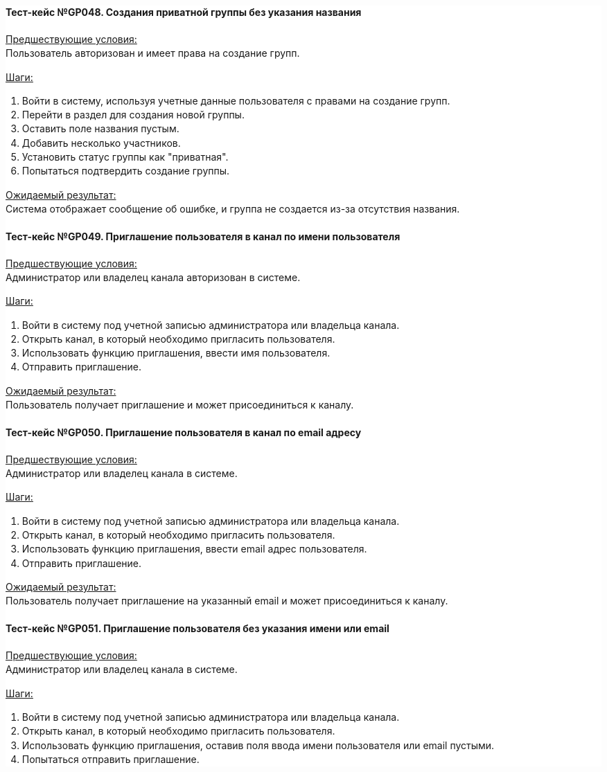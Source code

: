 #### Тест-кейс №GP048. Создания приватной группы без указания названия

<u>Предшествующие условия:</u>  
Пользователь авторизован и имеет права на создание групп.

<u>Шаги:</u>  
1. Войти в систему, используя учетные данные пользователя с правами на создание групп.  
2. Перейти в раздел для создания новой группы.  
3. Оставить поле названия пустым.  
4. Добавить несколько участников.  
5. Установить статус группы как "приватная".  
6. Попытаться подтвердить создание группы.

<u>Ожидаемый результат:</u>  
Система отображает сообщение об ошибке, и группа не создается из-за отсутствия названия.

#### Тест-кейс №GP049. Приглашение пользователя в канал по имени пользователя

<u>Предшествующие условия:</u>  
Администратор или владелец канала авторизован в системе.

<u>Шаги:</u>  
1. Войти в систему под учетной записью администратора или владельца канала.  
2. Открыть канал, в который необходимо пригласить пользователя.  
3. Использовать функцию приглашения, ввести имя пользователя.  
4. Отправить приглашение.

<u>Ожидаемый результат: </u>  
Пользователь получает приглашение и может присоединиться к каналу.

#### Тест-кейс №GP050. Приглашение пользователя в канал по email адресу

<u>Предшествующие условия:</u>  
Администратор или владелец канала в системе.

<u>Шаги:</u>  
1. Войти в систему под учетной записью администратора или владельца канала.  
2. Открыть канал, в который необходимо пригласить пользователя.  
3. Использовать функцию приглашения, ввести email адрес пользователя.  
4. Отправить приглашение.

<u>Ожидаемый результат: </u>  
Пользователь получает приглашение на указанный email и может присоединиться к каналу.


#### Тест-кейс №GP051. Приглашение пользователя без указания имени или email

<u>Предшествующие условия:</u>  
Администратор или владелец канала в системе.

<u>Шаги:</u>  
1. Войти в систему под учетной записью администратора или владельца канала.  
2. Открыть канал, в который необходимо пригласить пользователя.  
3. Использовать функцию приглашения, оставив поля ввода имени пользователя или email пустыми.  
4. Попытаться отправить приглашение.
